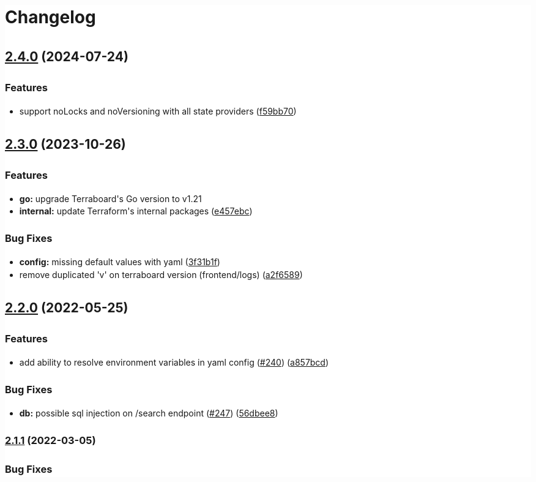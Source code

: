 # Changelog

## [2.4.0](https://www.github.com/camptocamp/terraboard/compare/v2.3.0...v2.4.0) (2024-07-24)


### Features

* support noLocks and noVersioning with all state providers ([f59bb70](https://www.github.com/camptocamp/terraboard/commit/f59bb70577b7af1347ef6b2cbcbe18d4d1f9f3b0))

## [2.3.0](https://www.github.com/camptocamp/terraboard/compare/v2.2.0...v2.3.0) (2023-10-26)


### Features

* **go:** upgrade Terraboard's Go version to v1.21
* **internal:** update Terraform's internal packages ([e457ebc](https://www.github.com/camptocamp/terraboard/commit/e457ebc154730baea6fbbf1723e52e417c67f55c))


### Bug Fixes

* **config:** missing default values with yaml ([3f31b1f](https://www.github.com/camptocamp/terraboard/commit/3f31b1f0e0b8f6f8b17867872d7f4ea0b5fbd128))
* remove duplicated 'v' on terraboard version (frontend/logs) ([a2f6589](https://www.github.com/camptocamp/terraboard/commit/a2f65899a7f5e41c3f8ef4d8d06e53bd58d6d9d5))

## [2.2.0](https://www.github.com/camptocamp/terraboard/compare/v2.1.1...v2.2.0) (2022-05-25)


### Features

* add ability to resolve environment variables in yaml config ([#240](https://www.github.com/camptocamp/terraboard/issues/240)) ([a857bcd](https://www.github.com/camptocamp/terraboard/commit/a857bcd796ef50c1bee218ff94805579ce2a6efa))


### Bug Fixes

* **db:** possible sql injection on /search endpoint ([#247](https://www.github.com/camptocamp/terraboard/issues/247)) ([56dbee8](https://www.github.com/camptocamp/terraboard/commit/56dbee8d8e11da7f33ff0901983a88a358932a93))

### [2.1.1](https://www.github.com/camptocamp/terraboard/compare/v2.1.0...v2.1.1) (2022-03-05)


### Bug Fixes
